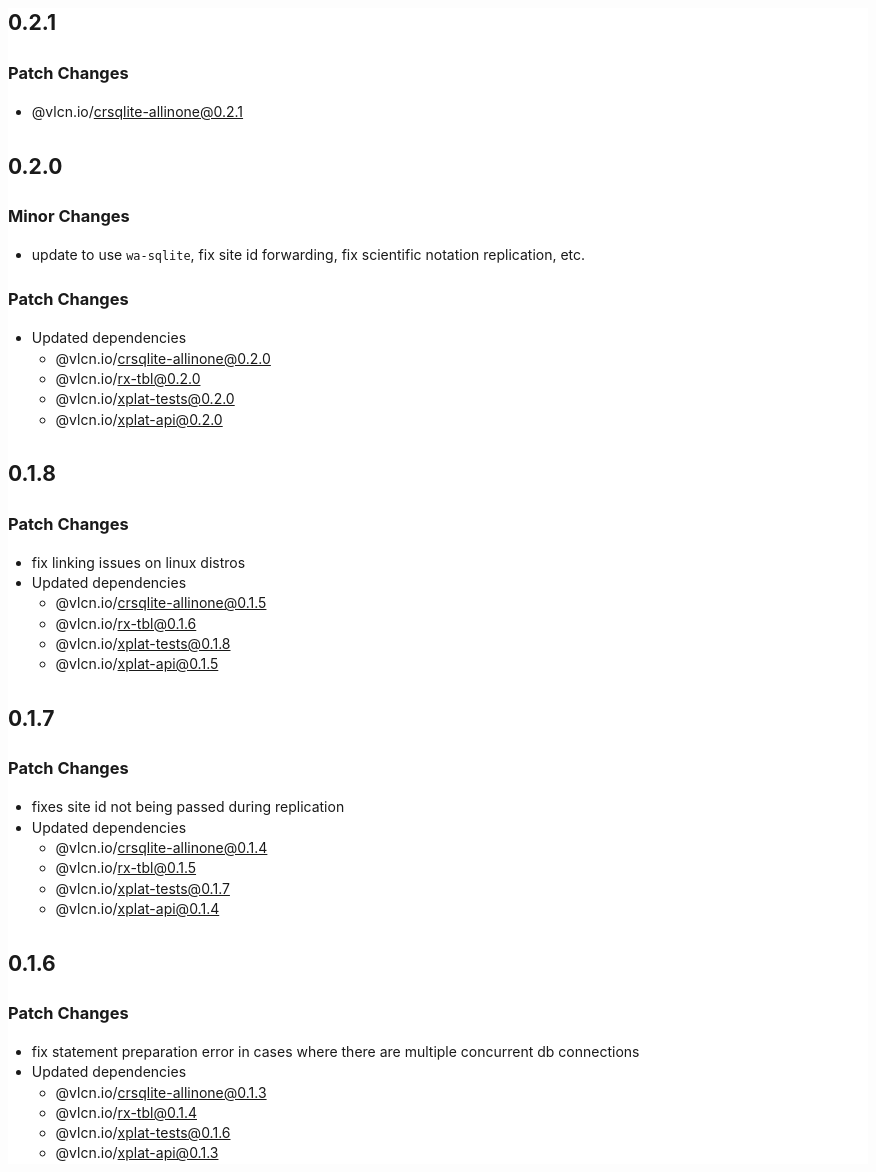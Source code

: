 ## 0.2.1

### Patch Changes

- @vlcn.io/crsqlite-allinone@0.2.1

## 0.2.0

### Minor Changes

- update to use `wa-sqlite`, fix site id forwarding, fix scientific notation replication, etc.

### Patch Changes

- Updated dependencies
  - @vlcn.io/crsqlite-allinone@0.2.0
  - @vlcn.io/rx-tbl@0.2.0
  - @vlcn.io/xplat-tests@0.2.0
  - @vlcn.io/xplat-api@0.2.0

## 0.1.8

### Patch Changes

- fix linking issues on linux distros
- Updated dependencies
  - @vlcn.io/crsqlite-allinone@0.1.5
  - @vlcn.io/rx-tbl@0.1.6
  - @vlcn.io/xplat-tests@0.1.8
  - @vlcn.io/xplat-api@0.1.5

## 0.1.7

### Patch Changes

- fixes site id not being passed during replication
- Updated dependencies
  - @vlcn.io/crsqlite-allinone@0.1.4
  - @vlcn.io/rx-tbl@0.1.5
  - @vlcn.io/xplat-tests@0.1.7
  - @vlcn.io/xplat-api@0.1.4

## 0.1.6

### Patch Changes

- fix statement preparation error in cases where there are multiple concurrent db connections
- Updated dependencies
  - @vlcn.io/crsqlite-allinone@0.1.3
  - @vlcn.io/rx-tbl@0.1.4
  - @vlcn.io/xplat-tests@0.1.6
  - @vlcn.io/xplat-api@0.1.3
